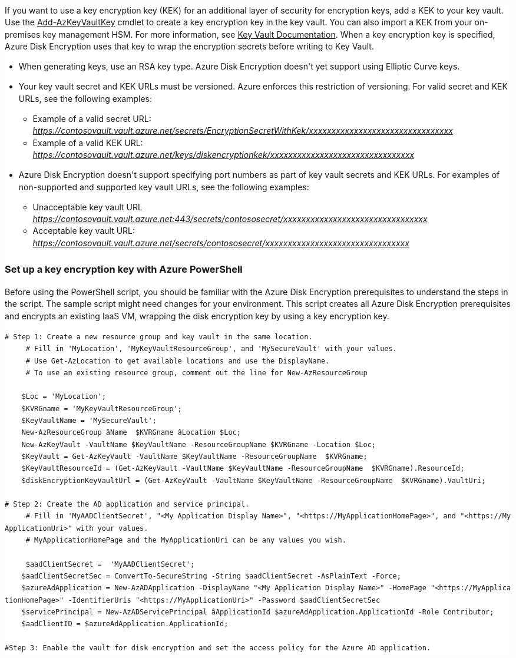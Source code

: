 If you want to use a key encryption key (KEK) for an additional layer of security for encryption keys, add a KEK to your key vault. Use the [Add-AzKeyVaultKey](/en-us/powershell/module/az.keyvault/add-azkeyvaultkey) cmdlet to create a key encryption key in the key vault. You can also import a KEK from your on-premises key management HSM. For more information, see [Key Vault Documentation](../../key-vault/keys/hsm-protected-keys). When a key encryption key is specified, Azure Disk Encryption uses that key to wrap the encryption secrets before writing to Key Vault.

* When generating keys, use an RSA key type. Azure Disk Encryption doesn't yet support using Elliptic Curve keys.
* Your key vault secret and KEK URLs must be versioned. Azure enforces this restriction of versioning. For valid secret and KEK URLs, see the following examples:

	+ Example of a valid secret URL:
	*<https://contosovault.vault.azure.net/secrets/EncryptionSecretWithKek/xxxxxxxxxxxxxxxxxxxxxxxxxxxxxxxx>*
	+ Example of a valid KEK URL:
	*<https://contosovault.vault.azure.net/keys/diskencryptionkek/xxxxxxxxxxxxxxxxxxxxxxxxxxxxxxxx>*
* Azure Disk Encryption doesn't support specifying port numbers as part of key vault secrets and KEK URLs. For examples of non-supported and supported key vault URLs, see the following examples:

	+ Unacceptable key vault URL
	*<https://contosovault.vault.azure.net:443/secrets/contososecret/xxxxxxxxxxxxxxxxxxxxxxxxxxxxxxxx>*
	+ Acceptable key vault URL:
	*<https://contosovault.vault.azure.net/secrets/contososecret/xxxxxxxxxxxxxxxxxxxxxxxxxxxxxxxx>*

### Set up a key encryption key with Azure PowerShell

Before using the PowerShell script, you should be familiar with the Azure Disk Encryption prerequisites to understand the steps in the script. The sample script might need changes for your environment. This script creates all Azure Disk Encryption prerequisites and encrypts an existing IaaS VM, wrapping the disk encryption key by using a key encryption key.

```
# Step 1: Create a new resource group and key vault in the same location.
	 # Fill in 'MyLocation', 'MyKeyVaultResourceGroup', and 'MySecureVault' with your values.
	 # Use Get-AzLocation to get available locations and use the DisplayName.
	 # To use an existing resource group, comment out the line for New-AzResourceGroup

    $Loc = 'MyLocation';
    $KVRGname = 'MyKeyVaultResourceGroup';
    $KeyVaultName = 'MySecureVault';
    New-AzResourceGroup âName  $KVRGname âLocation $Loc;
    New-AzKeyVault -VaultName $KeyVaultName -ResourceGroupName $KVRGname -Location $Loc;
    $KeyVault = Get-AzKeyVault -VaultName $KeyVaultName -ResourceGroupName  $KVRGname;
    $KeyVaultResourceId = (Get-AzKeyVault -VaultName $KeyVaultName -ResourceGroupName  $KVRGname).ResourceId;
    $diskEncryptionKeyVaultUrl = (Get-AzKeyVault -VaultName $KeyVaultName -ResourceGroupName  $KVRGname).VaultUri;

# Step 2: Create the AD application and service principal.
	 # Fill in 'MyAADClientSecret', "<My Application Display Name>", "<https://MyApplicationHomePage>", and "<https://MyApplicationUri>" with your values.
	 # MyApplicationHomePage and the MyApplicationUri can be any values you wish.

	 $aadClientSecret =  'MyAADClientSecret';
    $aadClientSecretSec = ConvertTo-SecureString -String $aadClientSecret -AsPlainText -Force;
    $azureAdApplication = New-AzADApplication -DisplayName "<My Application Display Name>" -HomePage "<https://MyApplicationHomePage>" -IdentifierUris "<https://MyApplicationUri>" -Password $aadClientSecretSec
    $servicePrincipal = New-AzADServicePrincipal âApplicationId $azureAdApplication.ApplicationId -Role Contributor;
    $aadClientID = $azureAdApplication.ApplicationId;

#Step 3: Enable the vault for disk encryption and set the access policy for the Azure AD application.

```